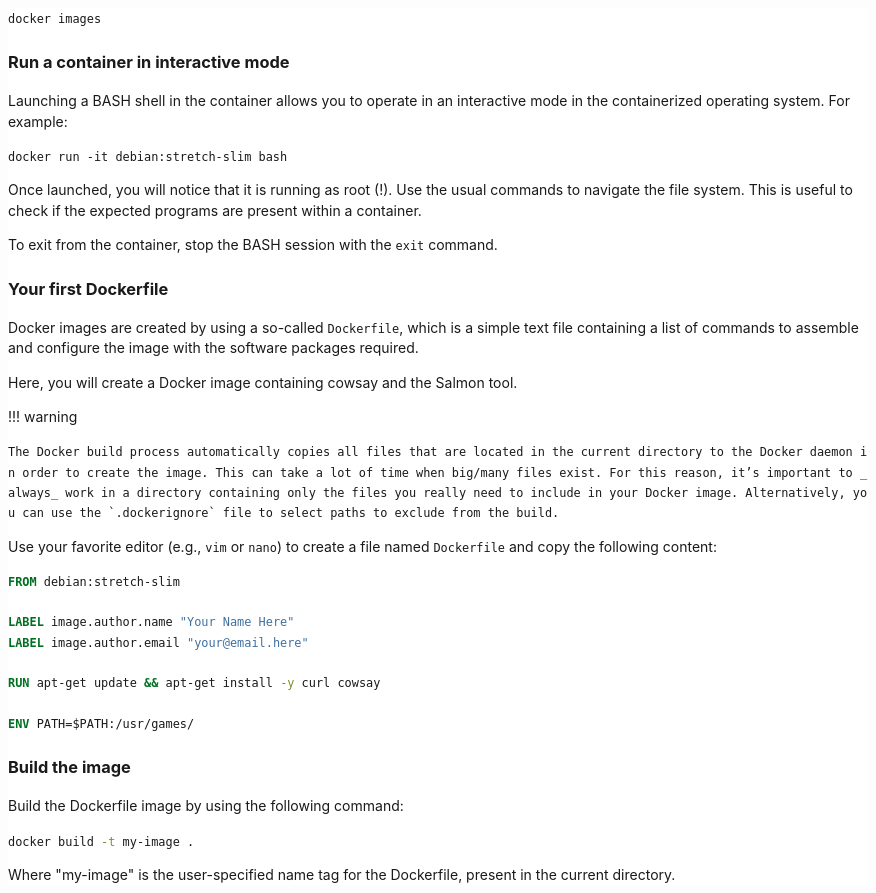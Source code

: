 ```bash
docker images
```

### Run a container in interactive mode

Launching a BASH shell in the container allows you to operate in an interactive mode in the containerized operating system. For example:

```
docker run -it debian:stretch-slim bash
```

Once launched, you will notice that it is running as root (!). Use the usual commands to navigate the file system. This is useful to check if the expected programs are present within a container.

To exit from the container, stop the BASH session with the `exit` command.

### Your first Dockerfile

Docker images are created by using a so-called `Dockerfile`, which is a simple text file containing a list of commands to assemble and configure the image with the software packages required.

Here, you will create a Docker image containing cowsay and the Salmon tool.

!!! warning

    The Docker build process automatically copies all files that are located in the current directory to the Docker daemon in order to create the image. This can take a lot of time when big/many files exist. For this reason, it’s important to _always_ work in a directory containing only the files you really need to include in your Docker image. Alternatively, you can use the `.dockerignore` file to select paths to exclude from the build.

Use your favorite editor (e.g., `vim` or `nano`) to create a file named `Dockerfile` and copy the following content:

```dockerfile
FROM debian:stretch-slim

LABEL image.author.name "Your Name Here"
LABEL image.author.email "your@email.here"

RUN apt-get update && apt-get install -y curl cowsay

ENV PATH=$PATH:/usr/games/
```

### Build the image

Build the Dockerfile image by using the following command:

```bash
docker build -t my-image .
```

Where "my-image" is the user-specified name tag for the Dockerfile, present in the current directory.
